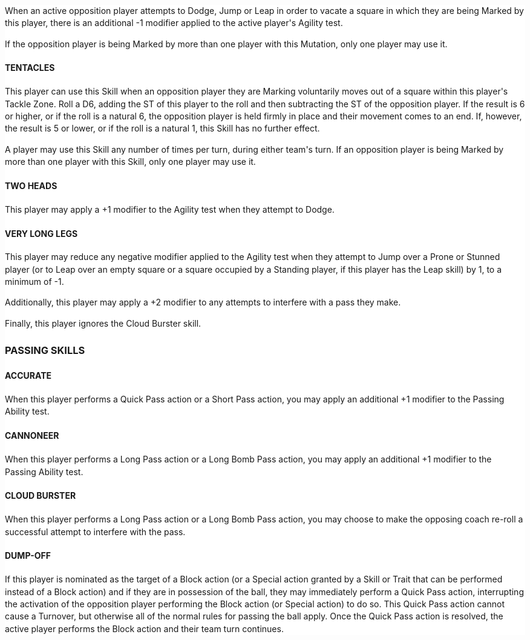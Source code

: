 When an active opposition player attempts to Dodge, Jump or Leap in order to vacate a square in which they are being Marked by this player, there is an additional -1 modifier applied to the active player's Agility test.

If the opposition player is being Marked by more than one player with this Mutation, only one player may use it.

#### TENTACLES

This player can use this Skill when an opposition player they are Marking voluntarily moves out of a square within this player's Tackle Zone. Roll a D6, adding the ST of this player to the roll and then subtracting the ST of the opposition player. If the result is 6 or higher, or if the roll is a natural 6, the opposition player is held firmly in place and their movement comes to an end. If, however, the result is 5 or lower, or if the roll is a natural 1, this Skill has no further effect.

A player may use this Skill any number of times per turn, during either team's turn. If an opposition player is being Marked by more than one player with this Skill, only one player may use it.

#### TWO HEADS

This player may apply a +1 modifier to the Agility test when they attempt to Dodge.

#### VERY LONG LEGS

This player may reduce any negative modifier applied to the Agility test when they attempt to Jump over a Prone or Stunned player (or to Leap over an empty square or a square occupied by a Standing player, if this player has the Leap skill) by 1, to a minimum of -1.

Additionally, this player may apply a +2 modifier to any attempts to interfere with a pass they make.

Finally, this player ignores the Cloud Burster skill.

### PASSING SKILLS

#### ACCURATE

When this player performs a Quick Pass action or a Short Pass action, you may apply an additional +1 modifier to the Passing Ability test.

#### CANNONEER

When this player performs a Long Pass action or a Long Bomb Pass action, you may apply an additional +1 modifier to the Passing Ability test.

#### CLOUD BURSTER

When this player performs a Long Pass action or a Long Bomb Pass action, you may choose to make the opposing coach re-roll a successful attempt to interfere with the pass.

#### DUMP-OFF

If this player is nominated as the target of a Block action (or a Special action granted by a Skill or Trait that can be performed instead of a Block action) and if they are in possession of the ball, they may immediately perform a Quick Pass action, interrupting the activation of the opposition player performing the Block action (or Special action) to do so. This Quick Pass action cannot cause a Turnover, but otherwise all of the normal rules for passing the ball apply. Once the Quick Pass action is resolved, the active player performs the Block action and their team turn continues.
